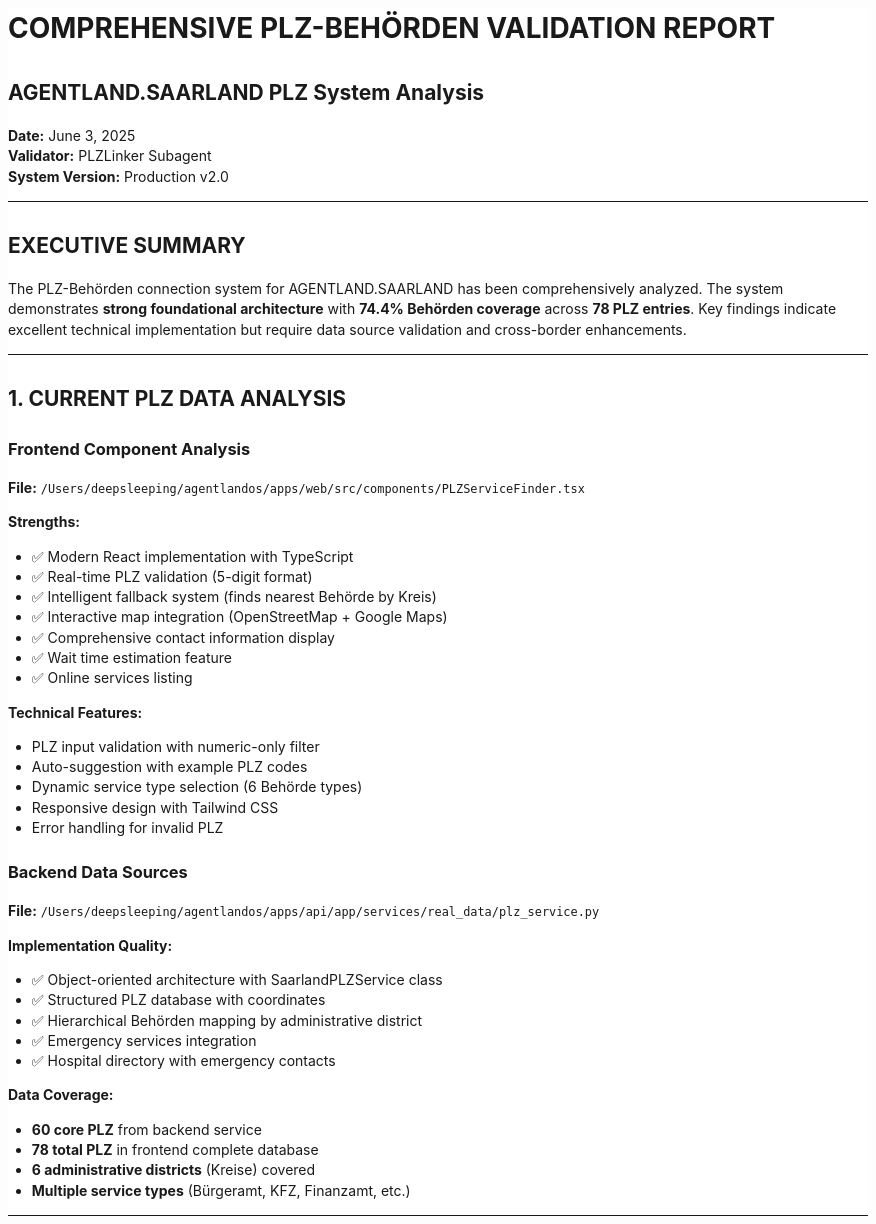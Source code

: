 # COMPREHENSIVE PLZ-BEHÖRDEN VALIDATION REPORT
## AGENTLAND.SAARLAND PLZ System Analysis

**Date:** June 3, 2025  
**Validator:** PLZLinker Subagent  
**System Version:** Production v2.0

---

## EXECUTIVE SUMMARY

The PLZ-Behörden connection system for AGENTLAND.SAARLAND has been comprehensively analyzed. The system demonstrates **strong foundational architecture** with **74.4% Behörden coverage** across **78 PLZ entries**. Key findings indicate excellent technical implementation but require data source validation and cross-border enhancements.

---

## 1. CURRENT PLZ DATA ANALYSIS

### **Frontend Component Analysis**
**File:** `/Users/deepsleeping/agentlandos/apps/web/src/components/PLZServiceFinder.tsx`

**Strengths:**
- ✅ Modern React implementation with TypeScript
- ✅ Real-time PLZ validation (5-digit format)
- ✅ Intelligent fallback system (finds nearest Behörde by Kreis)
- ✅ Interactive map integration (OpenStreetMap + Google Maps)
- ✅ Comprehensive contact information display
- ✅ Wait time estimation feature
- ✅ Online services listing

**Technical Features:**
- PLZ input validation with numeric-only filter
- Auto-suggestion with example PLZ codes
- Dynamic service type selection (6 Behörde types)
- Responsive design with Tailwind CSS
- Error handling for invalid PLZ

### **Backend Data Sources**
**File:** `/Users/deepsleeping/agentlandos/apps/api/app/services/real_data/plz_service.py`

**Implementation Quality:**
- ✅ Object-oriented architecture with SaarlandPLZService class
- ✅ Structured PLZ database with coordinates
- ✅ Hierarchical Behörden mapping by administrative district
- ✅ Emergency services integration
- ✅ Hospital directory with emergency contacts

**Data Coverage:**
- **60 core PLZ** from backend service
- **78 total PLZ** in frontend complete database
- **6 administrative districts** (Kreise) covered
- **Multiple service types** (Bürgeramt, KFZ, Finanzamt, etc.)

---